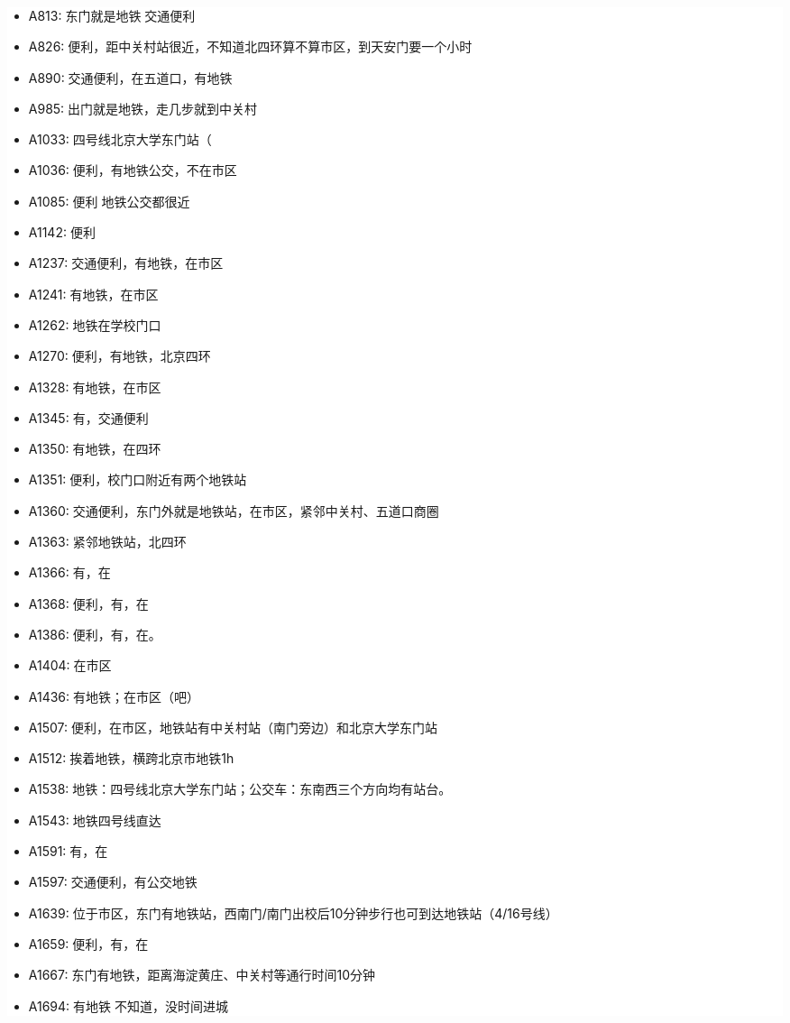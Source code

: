 - A813: 东门就是地铁 交通便利

- A826: 便利，距中关村站很近，不知道北四环算不算市区，到天安门要一个小时

- A890: 交通便利，在五道口，有地铁

- A985: 出门就是地铁，走几步就到中关村

- A1033: 四号线北京大学东门站（

- A1036: 便利，有地铁公交，不在市区

- A1085: 便利 地铁公交都很近

- A1142: 便利

- A1237: 交通便利，有地铁，在市区

- A1241: 有地铁，在市区

- A1262: 地铁在学校门口

- A1270: 便利，有地铁，北京四环

- A1328: 有地铁，在市区

- A1345: 有，交通便利

- A1350: 有地铁，在四环

- A1351: 便利，校门口附近有两个地铁站

- A1360: 交通便利，东门外就是地铁站，在市区，紧邻中关村、五道口商圈

- A1363: 紧邻地铁站，北四环

- A1366: 有，在

- A1368: 便利，有，在

- A1386: 便利，有，在。

- A1404: 在市区

- A1436: 有地铁；在市区（吧）

- A1507: 便利，在市区，地铁站有中关村站（南门旁边）和北京大学东门站

- A1512: 挨着地铁，横跨北京市地铁1h

- A1538: 地铁：四号线北京大学东门站；公交车：东南西三个方向均有站台。

- A1543: 地铁四号线直达

- A1591: 有，在

- A1597: 交通便利，有公交地铁

- A1639: 位于市区，东门有地铁站，西南门/南门出校后10分钟步行也可到达地铁站（4/16号线）

- A1659: 便利，有，在

- A1667: 东门有地铁，距离海淀黄庄、中关村等通行时间10分钟

- A1694: 有地铁 不知道，没时间进城
